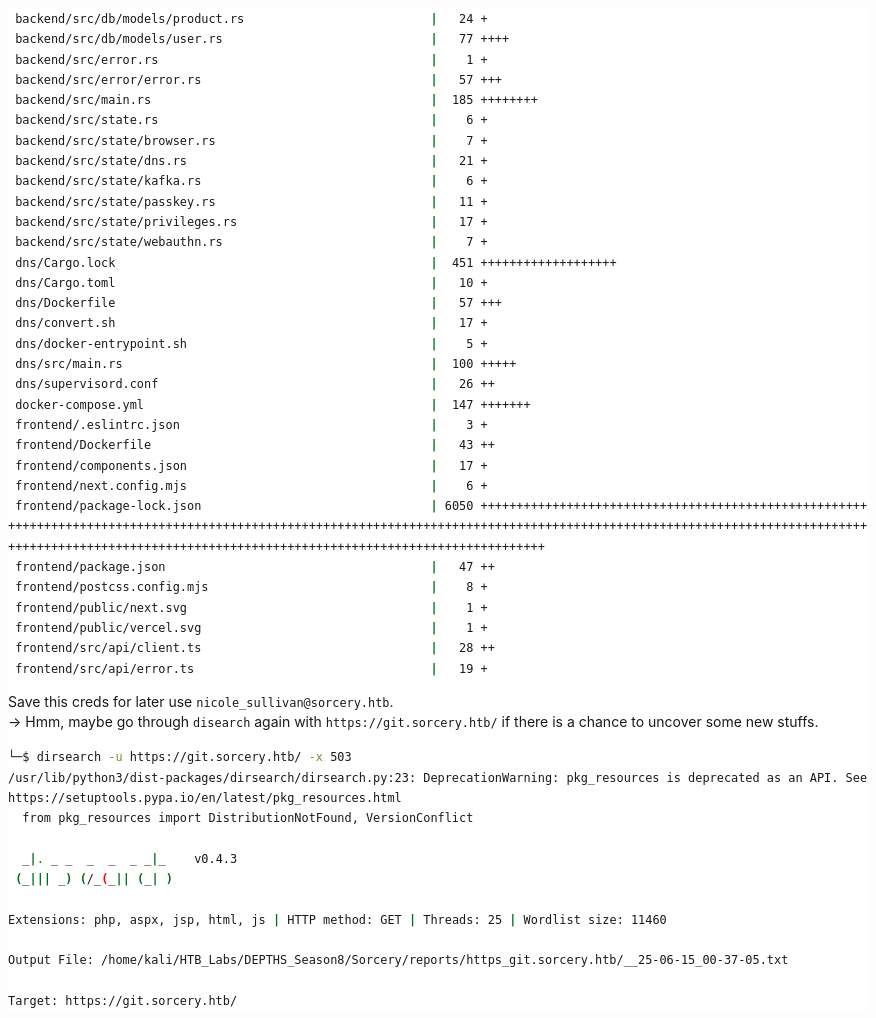 ```bash
 backend/src/db/models/product.rs                          |   24 +
 backend/src/db/models/user.rs                             |   77 ++++
 backend/src/error.rs                                      |    1 +
 backend/src/error/error.rs                                |   57 +++
 backend/src/main.rs                                       |  185 ++++++++
 backend/src/state.rs                                      |    6 +
 backend/src/state/browser.rs                              |    7 +
 backend/src/state/dns.rs                                  |   21 +
 backend/src/state/kafka.rs                                |    6 +
 backend/src/state/passkey.rs                              |   11 +
 backend/src/state/privileges.rs                           |   17 +
 backend/src/state/webauthn.rs                             |    7 +
 dns/Cargo.lock                                            |  451 +++++++++++++++++++
 dns/Cargo.toml                                            |   10 +
 dns/Dockerfile                                            |   57 +++
 dns/convert.sh                                            |   17 +
 dns/docker-entrypoint.sh                                  |    5 +
 dns/src/main.rs                                           |  100 +++++
 dns/supervisord.conf                                      |   26 ++
 docker-compose.yml                                        |  147 +++++++
 frontend/.eslintrc.json                                   |    3 +
 frontend/Dockerfile                                       |   43 ++
 frontend/components.json                                  |   17 +
 frontend/next.config.mjs                                  |    6 +
 frontend/package-lock.json                                | 6050 +++++++++++++++++++++++++++++++++++++++++++++++++++++++++++++++++++++++++++++++++++++++++++++++++++++++++++++++++++++++++++++++++++++++++++++++++++++++++++++++++++++++++++++++++++++++++++++++++++++++++++++++++++++++++++++++++++++++++++++++++++++++++
 frontend/package.json                                     |   47 ++
 frontend/postcss.config.mjs                               |    8 +
 frontend/public/next.svg                                  |    1 +
 frontend/public/vercel.svg                                |    1 +
 frontend/src/api/client.ts                                |   28 ++
 frontend/src/api/error.ts                                 |   19 +
```

Save this creds for later use `nicole_sullivan@sorcery.htb`. <br>
&rarr; Hmm, maybe go through `disearch` again with `https://git.sorcery.htb/` if there is a chance to uncover some new stuffs.

```bash
└─$ dirsearch -u https://git.sorcery.htb/ -x 503
/usr/lib/python3/dist-packages/dirsearch/dirsearch.py:23: DeprecationWarning: pkg_resources is deprecated as an API. See https://setuptools.pypa.io/en/latest/pkg_resources.html
  from pkg_resources import DistributionNotFound, VersionConflict

  _|. _ _  _  _  _ _|_    v0.4.3                                                                                                                                                                                                                                                                                            
 (_||| _) (/_(_|| (_| )                                                                                                                                                                                                                                                                                                     
                                                                                                                                                                                                                                                                                                                            
Extensions: php, aspx, jsp, html, js | HTTP method: GET | Threads: 25 | Wordlist size: 11460

Output File: /home/kali/HTB_Labs/DEPTHS_Season8/Sorcery/reports/https_git.sorcery.htb/__25-06-15_00-37-05.txt

Target: https://git.sorcery.htb/

```